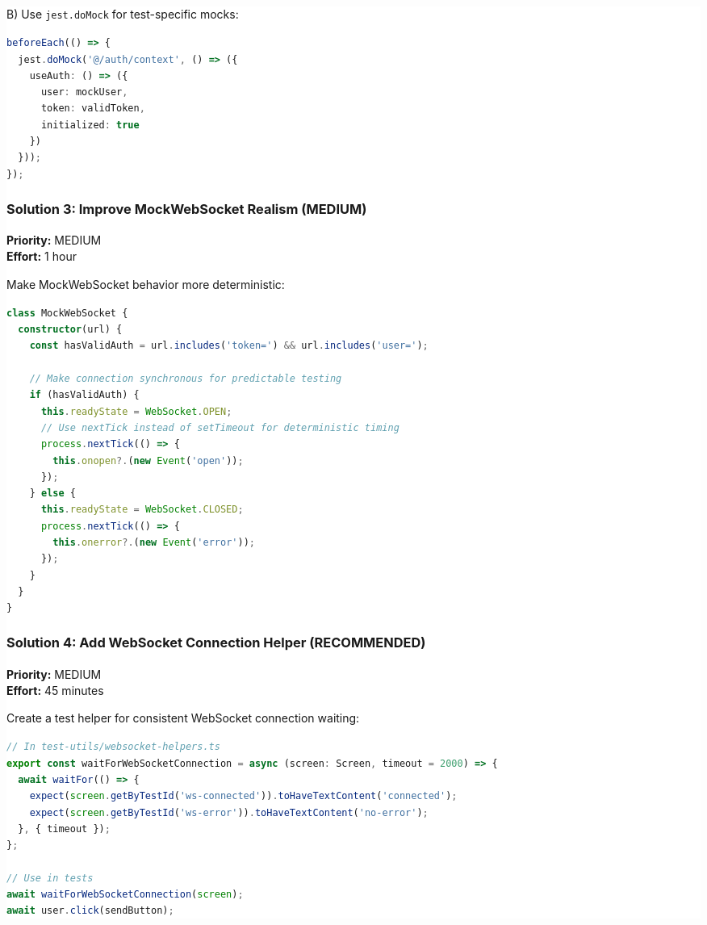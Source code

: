 B) Use `jest.doMock` for test-specific mocks:
```typescript
beforeEach(() => {
  jest.doMock('@/auth/context', () => ({
    useAuth: () => ({
      user: mockUser,
      token: validToken,
      initialized: true
    })
  }));
});
```

### Solution 3: Improve MockWebSocket Realism (MEDIUM)
**Priority:** MEDIUM  
**Effort:** 1 hour  

Make MockWebSocket behavior more deterministic:

```typescript
class MockWebSocket {
  constructor(url) {
    const hasValidAuth = url.includes('token=') && url.includes('user=');
    
    // Make connection synchronous for predictable testing
    if (hasValidAuth) {
      this.readyState = WebSocket.OPEN;
      // Use nextTick instead of setTimeout for deterministic timing
      process.nextTick(() => {
        this.onopen?.(new Event('open'));
      });
    } else {
      this.readyState = WebSocket.CLOSED;
      process.nextTick(() => {
        this.onerror?.(new Event('error'));
      });
    }
  }
}
```

### Solution 4: Add WebSocket Connection Helper (RECOMMENDED)
**Priority:** MEDIUM  
**Effort:** 45 minutes  

Create a test helper for consistent WebSocket connection waiting:

```typescript
// In test-utils/websocket-helpers.ts
export const waitForWebSocketConnection = async (screen: Screen, timeout = 2000) => {
  await waitFor(() => {
    expect(screen.getByTestId('ws-connected')).toHaveTextContent('connected');
    expect(screen.getByTestId('ws-error')).toHaveTextContent('no-error');
  }, { timeout });
};

// Use in tests
await waitForWebSocketConnection(screen);
await user.click(sendButton);
```
